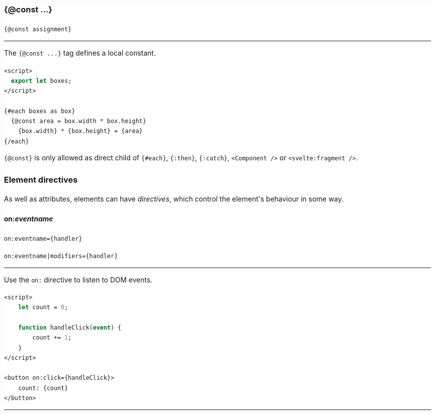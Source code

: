
### {@const ...}

```sv
{@const assignment}
```

---

The `{@const ...}` tag defines a local constant.

```sv
<script>
  export let boxes;
</script>

{#each boxes as box}
  {@const area = box.width * box.height}
	{box.width} * {box.height} = {area}
{/each}
```

`{@const}` is only allowed as direct child of `{#each}`, `{:then}`, `{:catch}`, `<Component />` or `<svelte:fragment />`.


### Element directives

As well as attributes, elements can have *directives*, which control the element's behaviour in some way.


#### on:*eventname*

```sv
on:eventname={handler}
```
```sv
on:eventname|modifiers={handler}
```

---

Use the `on:` directive to listen to DOM events.

```sv
<script>
	let count = 0;

	function handleClick(event) {
		count += 1;
	}
</script>

<button on:click={handleClick}>
	count: {count}
</button>
```

---
